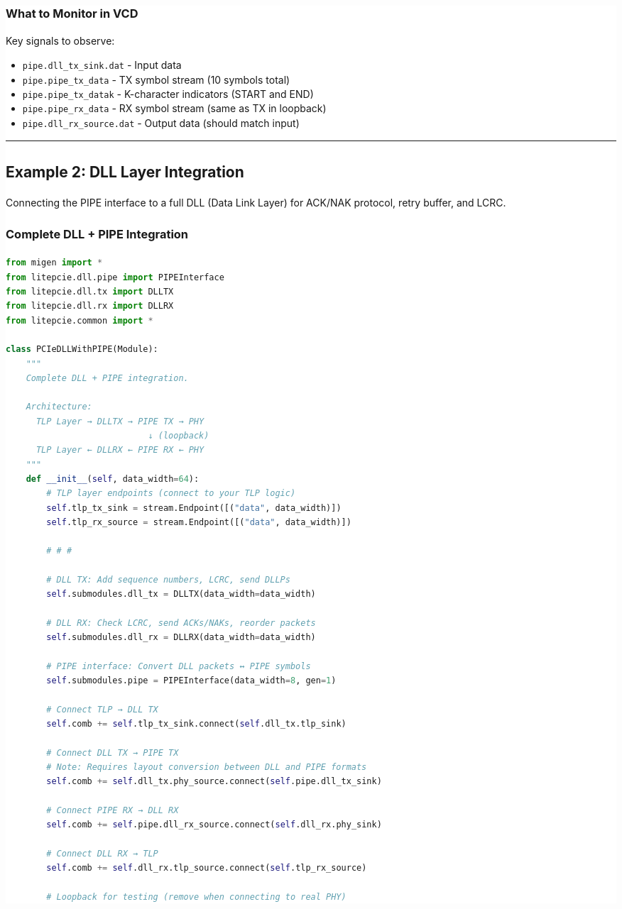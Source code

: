 ### What to Monitor in VCD

Key signals to observe:
- `pipe.dll_tx_sink.dat` - Input data
- `pipe.pipe_tx_data` - TX symbol stream (10 symbols total)
- `pipe.pipe_tx_datak` - K-character indicators (START and END)
- `pipe.pipe_rx_data` - RX symbol stream (same as TX in loopback)
- `pipe.dll_rx_source.dat` - Output data (should match input)

---

## Example 2: DLL Layer Integration

Connecting the PIPE interface to a full DLL (Data Link Layer) for ACK/NAK protocol, retry buffer, and LCRC.

### Complete DLL + PIPE Integration

```python
from migen import *
from litepcie.dll.pipe import PIPEInterface
from litepcie.dll.tx import DLLTX
from litepcie.dll.rx import DLLRX
from litepcie.common import *

class PCIeDLLWithPIPE(Module):
    """
    Complete DLL + PIPE integration.

    Architecture:
      TLP Layer → DLLTX → PIPE TX → PHY
                            ↓ (loopback)
      TLP Layer ← DLLRX ← PIPE RX ← PHY
    """
    def __init__(self, data_width=64):
        # TLP layer endpoints (connect to your TLP logic)
        self.tlp_tx_sink = stream.Endpoint([("data", data_width)])
        self.tlp_rx_source = stream.Endpoint([("data", data_width)])

        # # #

        # DLL TX: Add sequence numbers, LCRC, send DLLPs
        self.submodules.dll_tx = DLLTX(data_width=data_width)

        # DLL RX: Check LCRC, send ACKs/NAKs, reorder packets
        self.submodules.dll_rx = DLLRX(data_width=data_width)

        # PIPE interface: Convert DLL packets ↔ PIPE symbols
        self.submodules.pipe = PIPEInterface(data_width=8, gen=1)

        # Connect TLP → DLL TX
        self.comb += self.tlp_tx_sink.connect(self.dll_tx.tlp_sink)

        # Connect DLL TX → PIPE TX
        # Note: Requires layout conversion between DLL and PIPE formats
        self.comb += self.dll_tx.phy_source.connect(self.pipe.dll_tx_sink)

        # Connect PIPE RX → DLL RX
        self.comb += self.pipe.dll_rx_source.connect(self.dll_rx.phy_sink)

        # Connect DLL RX → TLP
        self.comb += self.dll_rx.tlp_source.connect(self.tlp_rx_source)

        # Loopback for testing (remove when connecting to real PHY)
```